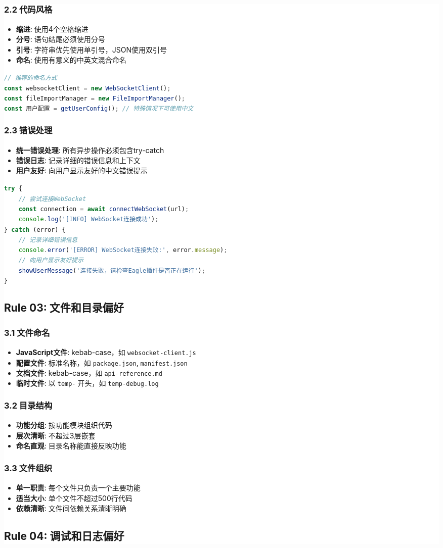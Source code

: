 ### 2.2 代码风格
- **缩进**: 使用4个空格缩进
- **分号**: 语句结尾必须使用分号
- **引号**: 字符串优先使用单引号，JSON使用双引号
- **命名**: 使用有意义的中英文混合命名

```javascript
// 推荐的命名方式
const websocketClient = new WebSocketClient();
const fileImportManager = new FileImportManager();
const 用户配置 = getUserConfig(); // 特殊情况下可使用中文
```

### 2.3 错误处理
- **统一错误处理**: 所有异步操作必须包含try-catch
- **错误日志**: 记录详细的错误信息和上下文
- **用户友好**: 向用户显示友好的中文错误提示

```javascript
try {
    // 尝试连接WebSocket
    const connection = await connectWebSocket(url);
    console.log('[INFO] WebSocket连接成功');
} catch (error) {
    // 记录详细错误信息
    console.error('[ERROR] WebSocket连接失败:', error.message);
    // 向用户显示友好提示
    showUserMessage('连接失败，请检查Eagle插件是否正在运行');
}
```

## Rule 03: 文件和目录偏好

### 3.1 文件命名
- **JavaScript文件**: kebab-case，如 `websocket-client.js`
- **配置文件**: 标准名称，如 `package.json`, `manifest.json`
- **文档文件**: kebab-case，如 `api-reference.md`
- **临时文件**: 以 `temp-` 开头，如 `temp-debug.log`

### 3.2 目录结构
- **功能分组**: 按功能模块组织代码
- **层次清晰**: 不超过3层嵌套
- **命名直观**: 目录名称能直接反映功能

### 3.3 文件组织
- **单一职责**: 每个文件只负责一个主要功能
- **适当大小**: 单个文件不超过500行代码
- **依赖清晰**: 文件间依赖关系清晰明确

## Rule 04: 调试和日志偏好
